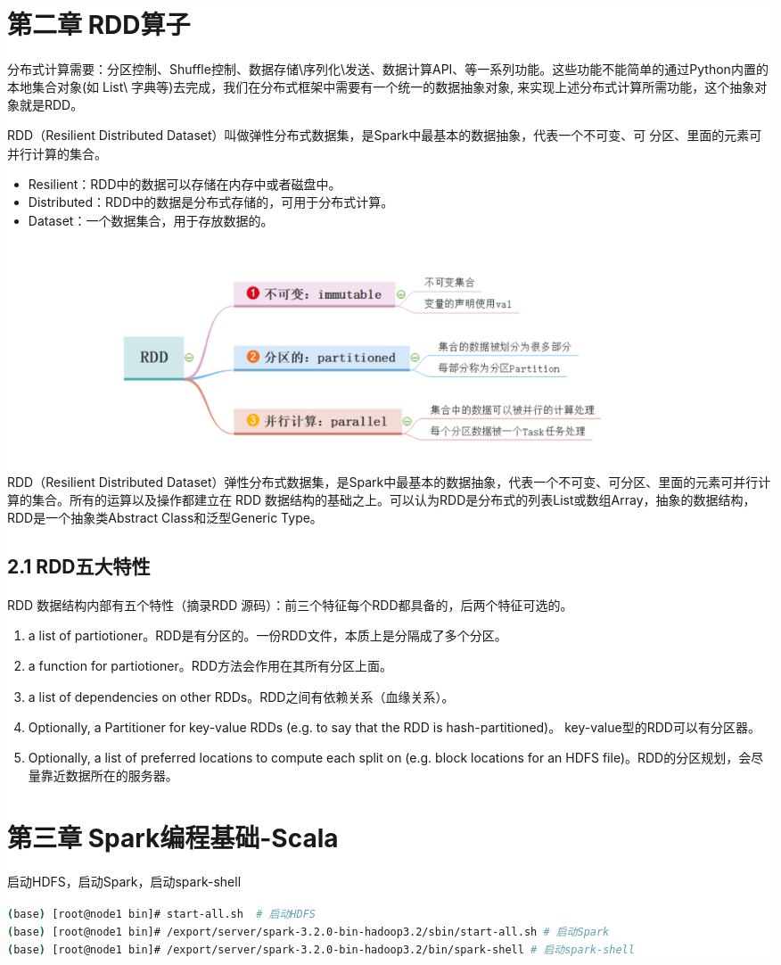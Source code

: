 # 第二章 RDD算子

分布式计算需要：分区控制、Shuffle控制、数据存储\序列化\发送、数据计算API、等一系列功能。这些功能不能简单的通过Python内置的本地集合对象(如 List\ 字典等)去完成，我们在分布式框架中需要有一个统一的数据抽象对象, 来实现上述分布式计算所需功能，这个抽象对象就是RDD。

RDD（Resilient Distributed Dataset）叫做弹性分布式数据集，是Spark中最基本的数据抽象，代表一个不可变、可
分区、里面的元素可并行计算的集合。

- Resilient：RDD中的数据可以存储在内存中或者磁盘中。
- Distributed：RDD中的数据是分布式存储的，可用于分布式计算。
- Dataset：一个数据集合，用于存放数据的。

![](..\图片\6-04【Spark】\2-1.png)

RDD（Resilient Distributed Dataset）弹性分布式数据集，是Spark中最基本的数据抽象，代表一个不可变、可分区、里面的元素可并行计算的集合。所有的运算以及操作都建立在 RDD 数据结构的基础之上。可以认为RDD是分布式的列表List或数组Array，抽象的数据结构，RDD是一个抽象类Abstract Class和泛型Generic Type。

## 2.1 RDD五大特性

RDD 数据结构内部有五个特性（摘录RDD 源码）：前三个特征每个RDD都具备的，后两个特征可选的。

1. a list of partiotioner。RDD是有分区的。一份RDD文件，本质上是分隔成了多个分区。

2. a function for partiotioner。RDD方法会作用在其所有分区上面。

3. a list of dependencies on other RDDs。RDD之间有依赖关系（血缘关系）。

4. Optionally, a Partitioner for key-value RDDs (e.g. to say that the RDD is hash-partitioned)。 key-value型的RDD可以有分区器。

5. Optionally, a list of preferred locations to compute each split on (e.g. block locations for an HDFS file)。RDD的分区规划，会尽量靠近数据所在的服务器。


# 第三章 Spark编程基础-Scala

启动HDFS，启动Spark，启动spark-shell

```sh
(base) [root@node1 bin]# start-all.sh  # 启动HDFS
(base) [root@node1 bin]# /export/server/spark-3.2.0-bin-hadoop3.2/sbin/start-all.sh # 启动Spark
(base) [root@node1 bin]# /export/server/spark-3.2.0-bin-hadoop3.2/bin/spark-shell # 启动spark-shell
```
